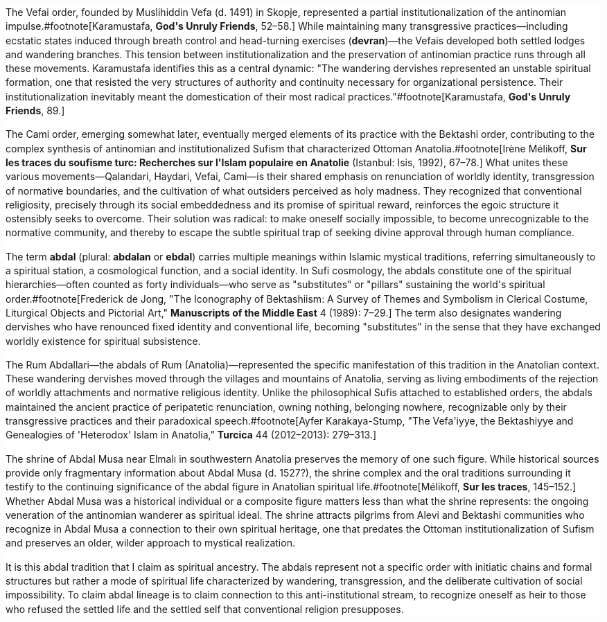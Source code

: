 The Vefai order, founded by Muslihiddin Vefa (d. 1491) in Skopje, represented a partial institutionalization of the antinomian impulse.#footnote[Karamustafa, **God's Unruly Friends**, 52–58.] While maintaining many transgressive practices—including ecstatic states induced through breath control and head-turning exercises (**devran**)—the Vefais developed both settled lodges and wandering branches. This tension between institutionalization and the preservation of antinomian practice runs through all these movements. Karamustafa identifies this as a central dynamic: "The wandering dervishes represented an unstable spiritual formation, one that resisted the very structures of authority and continuity necessary for organizational persistence. Their institutionalization inevitably meant the domestication of their most radical practices."#footnote[Karamustafa, **God's Unruly Friends**, 89.]

The Cami order, emerging somewhat later, eventually merged elements of its practice with the Bektashi order, contributing to the complex synthesis of antinomian and institutionalized Sufism that characterized Ottoman Anatolia.#footnote[Irène Mélikoff, **Sur les traces du soufisme turc: Recherches sur l'Islam populaire en Anatolie** (Istanbul: Isis, 1992), 67–78.] What unites these various movements—Qalandari, Haydari, Vefai, Cami—is their shared emphasis on renunciation of worldly identity, transgression of normative boundaries, and the cultivation of what outsiders perceived as holy madness. They recognized that conventional religiosity, precisely through its social embeddedness and its promise of spiritual reward, reinforces the egoic structure it ostensibly seeks to overcome. Their solution was radical: to make oneself socially impossible, to become unrecognizable to the normative community, and thereby to escape the subtle spiritual trap of seeking divine approval through human compliance.



The term **abdal** (plural: **abdalan** or **ebdal**) carries multiple meanings within Islamic mystical traditions, referring simultaneously to a spiritual station, a cosmological function, and a social identity. In Sufi cosmology, the abdals constitute one of the spiritual hierarchies—often counted as forty individuals—who serve as "substitutes" or "pillars" sustaining the world's spiritual order.#footnote[Frederick de Jong, "The Iconography of Bektashiism: A Survey of Themes and Symbolism in Clerical Costume, Liturgical Objects and Pictorial Art," **Manuscripts of the Middle East** 4 (1989): 7–29.] The term also designates wandering dervishes who have renounced fixed identity and conventional life, becoming "substitutes" in the sense that they have exchanged worldly existence for spiritual subsistence.

The Rum Abdallari—the abdals of Rum (Anatolia)—represented the specific manifestation of this tradition in the Anatolian context. These wandering dervishes moved through the villages and mountains of Anatolia, serving as living embodiments of the rejection of worldly attachments and normative religious identity. Unlike the philosophical Sufis attached to established orders, the abdals maintained the ancient practice of peripatetic renunciation, owning nothing, belonging nowhere, recognizable only by their transgressive practices and their paradoxical speech.#footnote[Ayfer Karakaya-Stump, "The Vefa'iyye, the Bektashiyye and Genealogies of 'Heterodox' Islam in Anatolia," **Turcica** 44 (2012–2013): 279–313.]

The shrine of Abdal Musa near Elmalı in southwestern Anatolia preserves the memory of one such figure. While historical sources provide only fragmentary information about Abdal Musa (d. 1527?), the shrine complex and the oral traditions surrounding it testify to the continuing significance of the abdal figure in Anatolian spiritual life.#footnote[Mélikoff, **Sur les traces**, 145–152.] Whether Abdal Musa was a historical individual or a composite figure matters less than what the shrine represents: the ongoing veneration of the antinomian wanderer as spiritual ideal. The shrine attracts pilgrims from Alevi and Bektashi communities who recognize in Abdal Musa a connection to their own spiritual heritage, one that predates the Ottoman institutionalization of Sufism and preserves an older, wilder approach to mystical realization.

It is this abdal tradition that I claim as spiritual ancestry. The abdals represent not a specific order with initiatic chains and formal structures but rather a mode of spiritual life characterized by wandering, transgression, and the deliberate cultivation of social impossibility. To claim abdal lineage is to claim connection to this anti-institutional stream, to recognize oneself as heir to those who refused the settled life and the settled self that conventional religion presupposes.
